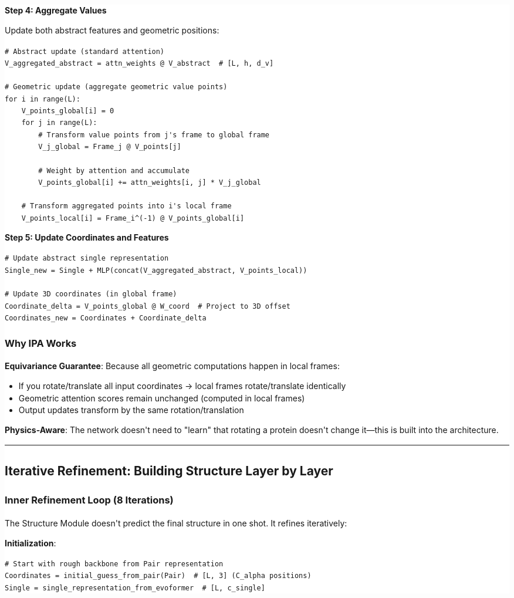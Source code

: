 **Step 4: Aggregate Values**

Update both abstract features and geometric positions:

```
# Abstract update (standard attention)
V_aggregated_abstract = attn_weights @ V_abstract  # [L, h, d_v]

# Geometric update (aggregate geometric value points)
for i in range(L):
    V_points_global[i] = 0
    for j in range(L):
        # Transform value points from j's frame to global frame
        V_j_global = Frame_j @ V_points[j]
        
        # Weight by attention and accumulate
        V_points_global[i] += attn_weights[i, j] * V_j_global

    # Transform aggregated points into i's local frame
    V_points_local[i] = Frame_i^(-1) @ V_points_global[i]
```

**Step 5: Update Coordinates and Features**

```
# Update abstract single representation
Single_new = Single + MLP(concat(V_aggregated_abstract, V_points_local))

# Update 3D coordinates (in global frame)
Coordinate_delta = V_points_global @ W_coord  # Project to 3D offset
Coordinates_new = Coordinates + Coordinate_delta
```

### Why IPA Works

**Equivariance Guarantee**: Because all geometric computations happen in local frames:
- If you rotate/translate all input coordinates → local frames rotate/translate identically
- Geometric attention scores remain unchanged (computed in local frames)
- Output updates transform by the same rotation/translation

**Physics-Aware**: The network doesn't need to "learn" that rotating a protein doesn't change it—this is built into the architecture.

---

## Iterative Refinement: Building Structure Layer by Layer

### Inner Refinement Loop (8 Iterations)

The Structure Module doesn't predict the final structure in one shot. It refines iteratively:

**Initialization**:
```
# Start with rough backbone from Pair representation
Coordinates = initial_guess_from_pair(Pair)  # [L, 3] (C_alpha positions)
Single = single_representation_from_evoformer  # [L, c_single]
```
